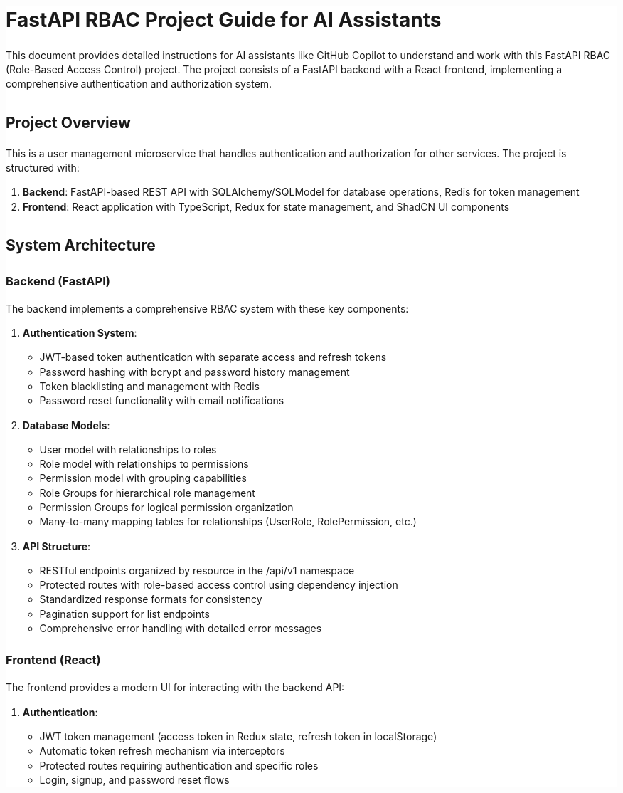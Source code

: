 # FastAPI RBAC Project Guide for AI Assistants

This document provides detailed instructions for AI assistants like GitHub Copilot to understand and work with this FastAPI RBAC (Role-Based Access Control) project. The project consists of a FastAPI backend with a React frontend, implementing a comprehensive authentication and authorization system.

## Project Overview

This is a user management microservice that handles authentication and authorization for other services. The project is structured with:

1. **Backend**: FastAPI-based REST API with SQLAlchemy/SQLModel for database operations, Redis for token management
2. **Frontend**: React application with TypeScript, Redux for state management, and ShadCN UI components

## System Architecture

### Backend (FastAPI)

The backend implements a comprehensive RBAC system with these key components:

1. **Authentication System**:

   - JWT-based token authentication with separate access and refresh tokens
   - Password hashing with bcrypt and password history management
   - Token blacklisting and management with Redis
   - Password reset functionality with email notifications

2. **Database Models**:

   - User model with relationships to roles
   - Role model with relationships to permissions
   - Permission model with grouping capabilities
   - Role Groups for hierarchical role management
   - Permission Groups for logical permission organization
   - Many-to-many mapping tables for relationships (UserRole, RolePermission, etc.)

3. **API Structure**:
   - RESTful endpoints organized by resource in the /api/v1 namespace
   - Protected routes with role-based access control using dependency injection
   - Standardized response formats for consistency
   - Pagination support for list endpoints
   - Comprehensive error handling with detailed error messages

### Frontend (React)

The frontend provides a modern UI for interacting with the backend API:

1. **Authentication**:

   - JWT token management (access token in Redux state, refresh token in localStorage)
   - Automatic token refresh mechanism via interceptors
   - Protected routes requiring authentication and specific roles
   - Login, signup, and password reset flows

